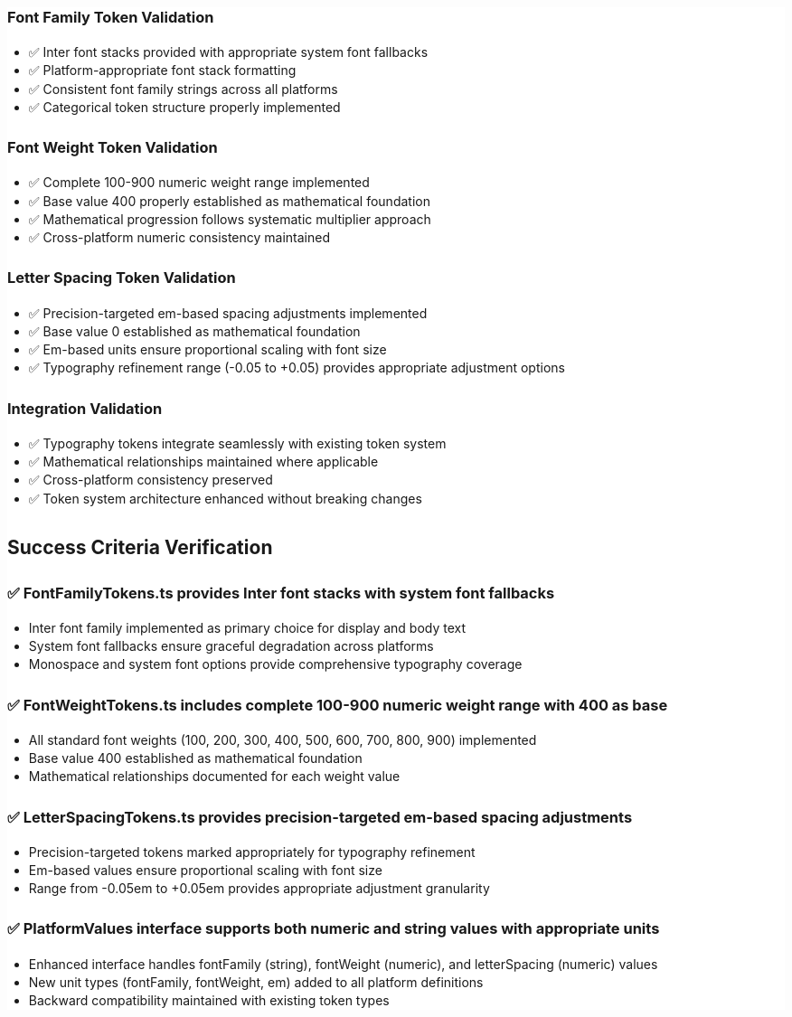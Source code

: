 ### Font Family Token Validation
- ✅ Inter font stacks provided with appropriate system font fallbacks
- ✅ Platform-appropriate font stack formatting
- ✅ Consistent font family strings across all platforms
- ✅ Categorical token structure properly implemented

### Font Weight Token Validation
- ✅ Complete 100-900 numeric weight range implemented
- ✅ Base value 400 properly established as mathematical foundation
- ✅ Mathematical progression follows systematic multiplier approach
- ✅ Cross-platform numeric consistency maintained

### Letter Spacing Token Validation
- ✅ Precision-targeted em-based spacing adjustments implemented
- ✅ Base value 0 established as mathematical foundation
- ✅ Em-based units ensure proportional scaling with font size
- ✅ Typography refinement range (-0.05 to +0.05) provides appropriate adjustment options

### Integration Validation
- ✅ Typography tokens integrate seamlessly with existing token system
- ✅ Mathematical relationships maintained where applicable
- ✅ Cross-platform consistency preserved
- ✅ Token system architecture enhanced without breaking changes

## Success Criteria Verification

### ✅ FontFamilyTokens.ts provides Inter font stacks with system font fallbacks
- Inter font family implemented as primary choice for display and body text
- System font fallbacks ensure graceful degradation across platforms
- Monospace and system font options provide comprehensive typography coverage

### ✅ FontWeightTokens.ts includes complete 100-900 numeric weight range with 400 as base
- All standard font weights (100, 200, 300, 400, 500, 600, 700, 800, 900) implemented
- Base value 400 established as mathematical foundation
- Mathematical relationships documented for each weight value

### ✅ LetterSpacingTokens.ts provides precision-targeted em-based spacing adjustments
- Precision-targeted tokens marked appropriately for typography refinement
- Em-based values ensure proportional scaling with font size
- Range from -0.05em to +0.05em provides appropriate adjustment granularity

### ✅ PlatformValues interface supports both numeric and string values with appropriate units
- Enhanced interface handles fontFamily (string), fontWeight (numeric), and letterSpacing (numeric) values
- New unit types (fontFamily, fontWeight, em) added to all platform definitions
- Backward compatibility maintained with existing token types
